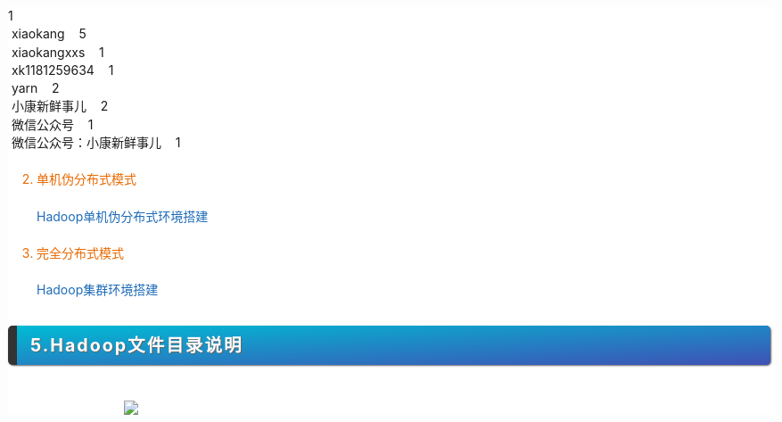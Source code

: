 <span class="hljs-number" style="font-size: inherit; color: inherit; line-height: inherit; margin: 0px; padding: 0px; word-wrap: inherit !important; word-break: inherit !important;">1</span><br>&nbsp;xiaokang&nbsp;&nbsp;&nbsp;&nbsp;<span class="hljs-number" style="font-size: inherit; color: inherit; line-height: inherit; margin: 0px; padding: 0px; word-wrap: inherit !important; word-break: inherit !important;">5</span><br>&nbsp;xiaokangxxs&nbsp;&nbsp;&nbsp;&nbsp;<span class="hljs-number" style="font-size: inherit; color: inherit; line-height: inherit; margin: 0px; padding: 0px; word-wrap: inherit !important; word-break: inherit !important;">1</span><br>&nbsp;xk1181259634&nbsp;&nbsp;&nbsp;&nbsp;<span class="hljs-number" style="font-size: inherit; color: inherit; line-height: inherit; margin: 0px; padding: 0px; word-wrap: inherit !important; word-break: inherit !important;">1</span><br>&nbsp;yarn&nbsp;&nbsp;&nbsp;&nbsp;<span class="hljs-number" style="font-size: inherit; color: inherit; line-height: inherit; margin: 0px; padding: 0px; word-wrap: inherit !important; word-break: inherit !important;">2</span><br>&nbsp;小康新鲜事儿&nbsp;&nbsp;&nbsp;&nbsp;<span class="hljs-number" style="font-size: inherit; color: inherit; line-height: inherit; margin: 0px; padding: 0px; word-wrap: inherit !important; word-break: inherit !important;">2</span><br>&nbsp;微信公众号&nbsp;&nbsp;&nbsp;&nbsp;<span class="hljs-number" style="font-size: inherit; color: inherit; line-height: inherit; margin: 0px; padding: 0px; word-wrap: inherit !important; word-break: inherit !important;">1</span><br>&nbsp;微信公众号：小康新鲜事儿&nbsp;&nbsp;&nbsp;&nbsp;<span class="hljs-number" style="font-size: inherit; color: inherit; line-height: inherit; margin: 0px; padding: 0px; word-wrap: inherit !important; word-break: inherit !important;">1</span><br></code></pre>
<ol start="2" style="font-size: inherit; color: inherit; line-height: inherit; margin: 0px; padding: 0px; padding-left: 32px; list-style-type: decimal;">
<li style="font-size: inherit; line-height: inherit; margin: 0px; padding: 0px; margin-bottom: 0.5em; color: rgb(233, 105, 0);"><p style="font-size: inherit; color: inherit; line-height: inherit; padding: 0px; margin: 1.5em 0px;">单机伪分布式模式</p>
<p style="font-size: inherit; color: inherit; line-height: inherit; padding: 0px; margin: 1.5em 0px;"><a href="https://mp.weixin.qq.com/s/UB9zuFSvsZxcibrdrdhrKQ" style="font-size: inherit; line-height: inherit; margin: 0px; padding: 0px; text-decoration: none; color: rgb(30, 107, 184); overflow-wrap: break-word;">Hadoop单机伪分布式环境搭建</a></p></li>
<li style="font-size: inherit; line-height: inherit; margin: 0px; padding: 0px; margin-bottom: 0.5em; color: rgb(233, 105, 0);"><p style="font-size: inherit; color: inherit; line-height: inherit; padding: 0px; margin: 1.5em 0px;">完全分布式模式</p>
<p style="font-size: inherit; color: inherit; line-height: inherit; padding: 0px; margin: 1.5em 0px;"><a href="https://mp.weixin.qq.com/s/8ApAXKiCCkb_a-FwL7IqqQ" style="font-size: inherit; line-height: inherit; margin: 0px; padding: 0px; text-decoration: none; color: rgb(30, 107, 184); overflow-wrap: break-word;">Hadoop集群环境搭建</a></p></li>
</ol>
<h2 id="h5hadoop" style="line-height: inherit; margin: 1.5em 0px; font-weight: bold; font-size: 1.4em; margin-bottom: 2em; margin-right: 5px; padding: 8px 15px; letter-spacing: 2px; background-image: linear-gradient(to right bottom, rgb(0, 188, 212), rgb(63, 81, 181)); background-color: rgb(63, 81, 181); color: rgb(255, 255, 255); border-left: 10px solid rgb(51, 51, 51); border-radius: 5px; text-shadow: rgb(102, 102, 102) 1px 1px 1px; box-shadow: rgb(102, 102, 102) 1px 1px 2px;"><span style="font-size: inherit; color: inherit; line-height: inherit; margin: 0px; padding: 0px;">5.Hadoop文件目录说明</span></h2>
<div align="center" style="font-size: inherit; color: inherit; line-height: inherit; margin: 0px; padding: 0px;"> <img src="https://raw.githubusercontent.com/xiaokangxxs/notebook/master/docs/BigData/Hadoop/hadoop-directory.png" width="600px" style="font-size: inherit; color: inherit; line-height: inherit; padding: 0px; display: block; margin: 0px auto; max-width: 100%;"> </div>